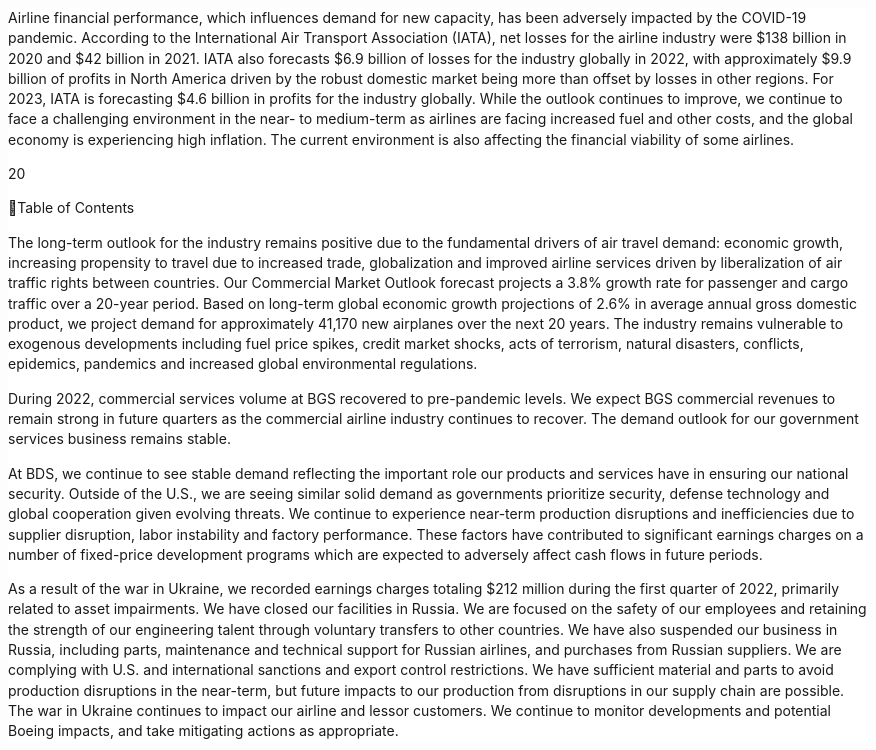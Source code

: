 Airline financial performance, which influences demand for new capacity, has been adversely impacted by the COVID-19 pandemic. According to
the International Air Transport Association (IATA), net losses for the airline industry were $138 billion in 2020 and $42 billion in 2021. IATA also
forecasts $6.9 billion of losses for the industry globally in 2022, with approximately $9.9 billion of profits in North America driven by the robust
domestic market being more than offset by losses in other regions. For 2023, IATA is forecasting $4.6 billion in profits for the industry globally.
While  the  outlook  continues  to  improve,  we  continue  to  face  a  challenging  environment  in  the  near-  to  medium-term  as  airlines  are  facing
increased  fuel  and  other  costs,  and  the  global  economy  is  experiencing  high  inflation.  The  current  environment  is  also  affecting  the  financial
viability of some airlines.

20

Table of Contents

The  long-term  outlook  for  the  industry  remains  positive  due  to  the  fundamental  drivers  of  air  travel  demand:  economic  growth,  increasing
propensity  to  travel  due  to  increased  trade,  globalization  and  improved  airline  services  driven  by  liberalization  of  air  traffic  rights  between
countries. Our Commercial Market Outlook forecast projects a 3.8% growth rate for passenger and cargo traffic over a 20-year period. Based on
long-term global economic growth projections of 2.6% in average annual gross domestic product, we project demand for approximately 41,170
new  airplanes  over  the  next  20  years. The  industry  remains  vulnerable  to  exogenous  developments  including  fuel  price  spikes,  credit  market
shocks, acts of terrorism, natural disasters, conflicts, epidemics, pandemics and increased global environmental regulations.

During 2022, commercial services volume at BGS recovered to pre-pandemic levels. We expect BGS commercial revenues to remain strong in
future  quarters  as  the  commercial  airline  industry  continues  to  recover.  The  demand  outlook  for  our  government  services  business  remains
stable.

At BDS, we continue to see stable demand reflecting the important role our products and services have in ensuring our national security. Outside
of the U.S., we are seeing similar solid demand as governments prioritize security, defense technology and global cooperation given evolving
threats.  We  continue  to  experience  near-term  production  disruptions  and  inefficiencies  due  to  supplier  disruption,  labor  instability  and  factory
performance.  These  factors  have  contributed  to  significant  earnings  charges  on  a  number  of  fixed-price  development  programs  which  are
expected to adversely affect cash flows in future periods.

As a result of the war in Ukraine, we recorded earnings charges totaling $212 million during the first quarter of 2022, primarily related to asset
impairments.  We  have  closed  our  facilities  in  Russia.  We  are  focused  on  the  safety  of  our  employees  and  retaining  the  strength  of  our
engineering talent through voluntary transfers to other countries. We have also suspended our business in Russia, including parts, maintenance
and technical support for Russian airlines, and purchases from Russian suppliers. We are complying with U.S. and international sanctions and
export  control  restrictions.  We  have  sufficient  material  and  parts  to  avoid  production  disruptions  in  the  near-term,  but  future  impacts  to  our
production  from  disruptions  in  our  supply  chain  are  possible.  The  war  in  Ukraine  continues  to  impact  our  airline  and  lessor  customers.  We
continue to monitor developments and potential Boeing impacts, and take mitigating actions as appropriate.
